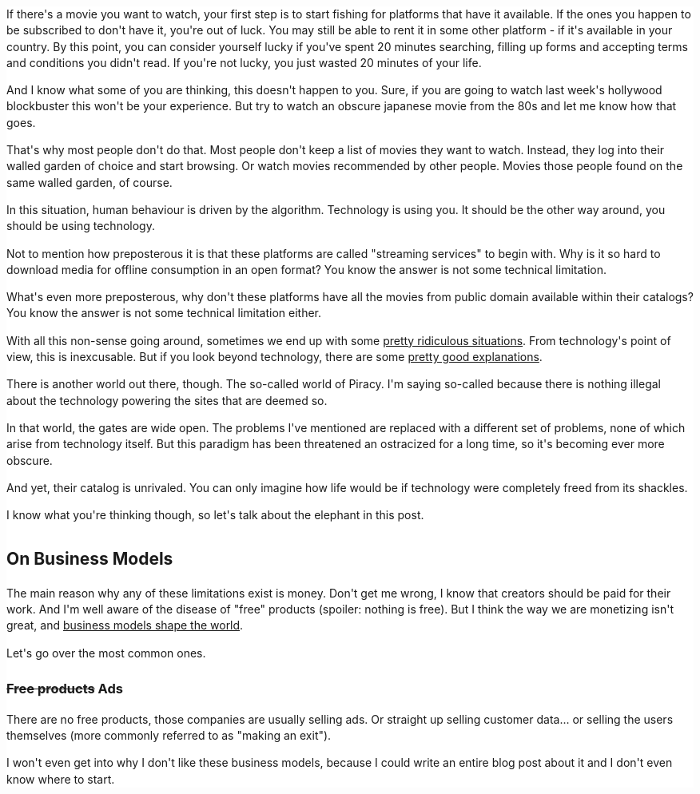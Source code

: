 If there's a movie you want to watch, your first step is to start fishing for platforms that have it available. If the ones you happen to be subscribed to don't have it, you're out of luck. You may still be able to rent it in some other platform - if it's available in your country. By this point, you can consider yourself lucky if you've spent 20 minutes searching, filling up forms and accepting terms and conditions you didn't read. If you're not lucky, you just wasted 20 minutes of your life.

And I know what some of you are thinking, this doesn't happen to you. Sure, if you are going to watch last week's hollywood blockbuster this won't be your experience. But try to watch an obscure japanese movie from the 80s and let me know how that goes.

That's why most people don't do that. Most people don't keep a list of movies they want to watch. Instead, they log into their walled garden of choice and start browsing. Or watch movies recommended by other people. Movies those people found on the same walled garden, of course.

In this situation, human behaviour is driven by the algorithm. Technology is using you. It should be the other way around, you should be using technology.

Not to mention how preposterous it is that these platforms are called "streaming services" to begin with. Why is it so hard to download media for offline consumption in an open format? You know the answer is not some technical limitation.

What's even more preposterous, why don't these platforms have all the movies from public domain available within their catalogs? You know the answer is not some technical limitation either.

With all this non-sense going around, sometimes we end up with some [pretty ridiculous situations](https://duckduckgo.com/?q=blizzcon+twitch+metallica). From technology's point of view, this is inexcusable. But if you look beyond technology, there are some [pretty good explanations](https://world.hey.com/dhh/the-totalitarians-of-the-attention-economy-3e239524).

There is another world out there, though. The so-called world of Piracy. I'm saying so-called because there is nothing illegal about the technology powering the sites that are deemed so.

In that world, the gates are wide open. The problems I've mentioned are replaced with a different set of problems, none of which arise from technology itself. But this paradigm has been threatened an ostracized for a long time, so it's becoming ever more obscure.

And yet, their catalog is unrivaled. You can only imagine how life would be if technology were completely freed from its shackles.

I know what you're thinking though, so let's talk about the elephant in this post.

## On Business Models

The main reason why any of these limitations exist is money. Don't get me wrong, I know that creators should be paid for their work. And I'm well aware of the disease of "free" products (spoiler: nothing is free). But I think the way we are monetizing isn't great, and [business models shape the world](https://seths.blog/2021/03/in-search-of-amusement/).

Let's go over the most common ones.

### ~~Free products~~ Ads

There are no free products, those companies are usually selling ads. Or straight up selling customer data... or selling the users themselves (more commonly referred to as "making an exit").

I won't even get into why I don't like these business models, because I could write an entire blog post about it and I don't even know where to start.
